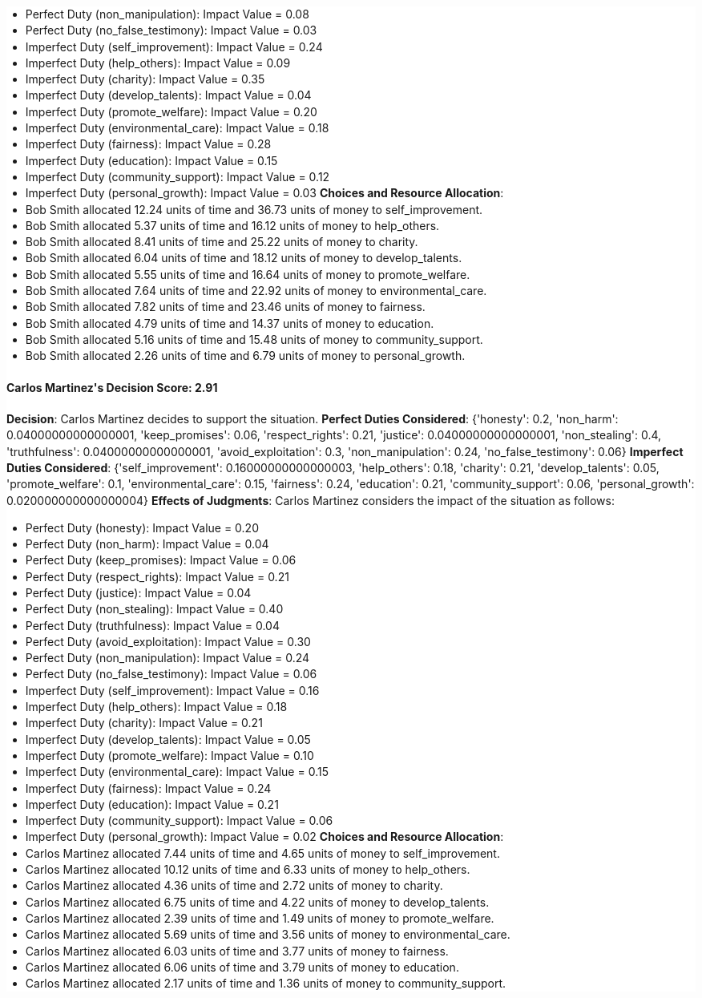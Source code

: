 - Perfect Duty (non_manipulation): Impact Value = 0.08
- Perfect Duty (no_false_testimony): Impact Value = 0.03
- Imperfect Duty (self_improvement): Impact Value = 0.24
- Imperfect Duty (help_others): Impact Value = 0.09
- Imperfect Duty (charity): Impact Value = 0.35
- Imperfect Duty (develop_talents): Impact Value = 0.04
- Imperfect Duty (promote_welfare): Impact Value = 0.20
- Imperfect Duty (environmental_care): Impact Value = 0.18
- Imperfect Duty (fairness): Impact Value = 0.28
- Imperfect Duty (education): Impact Value = 0.15
- Imperfect Duty (community_support): Impact Value = 0.12
- Imperfect Duty (personal_growth): Impact Value = 0.03
**Choices and Resource Allocation**:
- Bob Smith allocated 12.24 units of time and 36.73 units of money to self_improvement.
- Bob Smith allocated 5.37 units of time and 16.12 units of money to help_others.
- Bob Smith allocated 8.41 units of time and 25.22 units of money to charity.
- Bob Smith allocated 6.04 units of time and 18.12 units of money to develop_talents.
- Bob Smith allocated 5.55 units of time and 16.64 units of money to promote_welfare.
- Bob Smith allocated 7.64 units of time and 22.92 units of money to environmental_care.
- Bob Smith allocated 7.82 units of time and 23.46 units of money to fairness.
- Bob Smith allocated 4.79 units of time and 14.37 units of money to education.
- Bob Smith allocated 5.16 units of time and 15.48 units of money to community_support.
- Bob Smith allocated 2.26 units of time and 6.79 units of money to personal_growth.


#### Carlos Martinez's Decision Score: 2.91
**Decision**: Carlos Martinez decides to support the situation.
**Perfect Duties Considered**: {'honesty': 0.2, 'non_harm': 0.04000000000000001, 'keep_promises': 0.06, 'respect_rights': 0.21, 'justice': 0.04000000000000001, 'non_stealing': 0.4, 'truthfulness': 0.04000000000000001, 'avoid_exploitation': 0.3, 'non_manipulation': 0.24, 'no_false_testimony': 0.06}
**Imperfect Duties Considered**: {'self_improvement': 0.16000000000000003, 'help_others': 0.18, 'charity': 0.21, 'develop_talents': 0.05, 'promote_welfare': 0.1, 'environmental_care': 0.15, 'fairness': 0.24, 'education': 0.21, 'community_support': 0.06, 'personal_growth': 0.020000000000000004}
**Effects of Judgments**: Carlos Martinez considers the impact of the situation as follows:
- Perfect Duty (honesty): Impact Value = 0.20
- Perfect Duty (non_harm): Impact Value = 0.04
- Perfect Duty (keep_promises): Impact Value = 0.06
- Perfect Duty (respect_rights): Impact Value = 0.21
- Perfect Duty (justice): Impact Value = 0.04
- Perfect Duty (non_stealing): Impact Value = 0.40
- Perfect Duty (truthfulness): Impact Value = 0.04
- Perfect Duty (avoid_exploitation): Impact Value = 0.30
- Perfect Duty (non_manipulation): Impact Value = 0.24
- Perfect Duty (no_false_testimony): Impact Value = 0.06
- Imperfect Duty (self_improvement): Impact Value = 0.16
- Imperfect Duty (help_others): Impact Value = 0.18
- Imperfect Duty (charity): Impact Value = 0.21
- Imperfect Duty (develop_talents): Impact Value = 0.05
- Imperfect Duty (promote_welfare): Impact Value = 0.10
- Imperfect Duty (environmental_care): Impact Value = 0.15
- Imperfect Duty (fairness): Impact Value = 0.24
- Imperfect Duty (education): Impact Value = 0.21
- Imperfect Duty (community_support): Impact Value = 0.06
- Imperfect Duty (personal_growth): Impact Value = 0.02
**Choices and Resource Allocation**:
- Carlos Martinez allocated 7.44 units of time and 4.65 units of money to self_improvement.
- Carlos Martinez allocated 10.12 units of time and 6.33 units of money to help_others.
- Carlos Martinez allocated 4.36 units of time and 2.72 units of money to charity.
- Carlos Martinez allocated 6.75 units of time and 4.22 units of money to develop_talents.
- Carlos Martinez allocated 2.39 units of time and 1.49 units of money to promote_welfare.
- Carlos Martinez allocated 5.69 units of time and 3.56 units of money to environmental_care.
- Carlos Martinez allocated 6.03 units of time and 3.77 units of money to fairness.
- Carlos Martinez allocated 6.06 units of time and 3.79 units of money to education.
- Carlos Martinez allocated 2.17 units of time and 1.36 units of money to community_support.